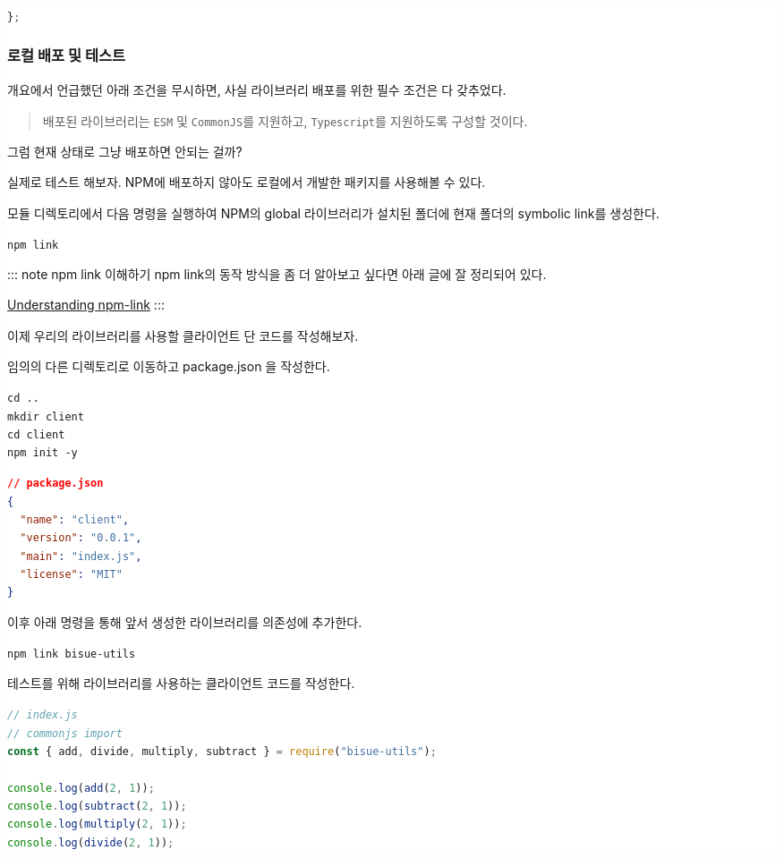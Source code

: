 ```javascript
};
```

### 로컬 배포 및 테스트

개요에서 언급했던 아래 조건을 무시하면, 사실 라이브러리 배포를 위한 필수 조건은 다 갖추었다.

> 배포된 라이브러리는 `ESM` 및 `CommonJS`를 지원하고, `Typescript`를 지원하도록 구성할 것이다.

그럼 현재 상태로 그냥 배포하면 안되는 걸까?

실제로 테스트 해보자. NPM에 배포하지 않아도 로컬에서 개발한 패키지를 사용해볼 수 있다.

모듈 디렉토리에서 다음 명령을 실행하여 NPM의 global 라이브러리가 설치된 폴더에 현재 폴더의 symbolic link를 생성한다.

```bash:no-line-numbers
npm link
```

::: note npm link 이해하기
npm link의 동작 방식을 좀 더 알아보고 싶다면 아래 글에 잘 정리되어 있다.

[Understanding npm-link](https://medium.com/dailyjs/how-to-use-npm-link-7375b6219557)
:::

이제 우리의 라이브러리를 사용할 클라이언트 단 코드를 작성해보자.

임의의 다른 디렉토리로 이동하고 package.json 을 작성한다.

```bash:no-line-numbers
cd ..
mkdir client
cd client
npm init -y
```

```json
// package.json
{
  "name": "client",
  "version": "0.0.1",
  "main": "index.js",
  "license": "MIT"
}
```

이후 아래 명령을 통해 앞서 생성한 라이브러리를 의존성에 추가한다.

```bash:no-line-numbers
npm link bisue-utils
```

테스트를 위해 라이브러리를 사용하는 클라이언트 코드를 작성한다.

```javascript
// index.js
// commonjs import
const { add, divide, multiply, subtract } = require("bisue-utils");

console.log(add(2, 1));
console.log(subtract(2, 1));
console.log(multiply(2, 1));
console.log(divide(2, 1));
```
